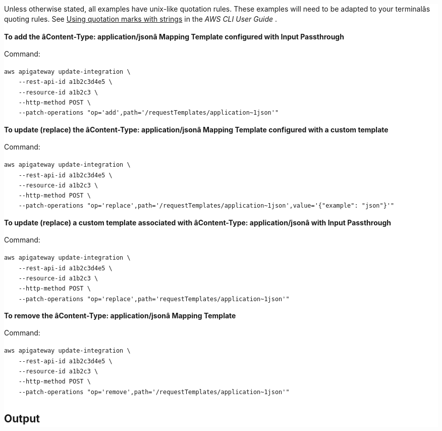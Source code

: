Unless otherwise stated, all examples have unix-like quotation rules. These examples will need to be adapted to your terminalâs quoting rules. See [Using quotation marks with strings](https://docs.aws.amazon.com/cli/latest/userguide/cli-usage-parameters-quoting-strings.html) in the *AWS CLI User Guide* .

**To add the âContent-Type: application/jsonâ Mapping Template configured with Input Passthrough**

Command:

```
aws apigateway update-integration \
    --rest-api-id a1b2c3d4e5 \
    --resource-id a1b2c3 \
    --http-method POST \
    --patch-operations "op='add',path='/requestTemplates/application~1json'"
```

**To update (replace) the âContent-Type: application/jsonâ Mapping Template configured with a custom template**

Command:

```
aws apigateway update-integration \
    --rest-api-id a1b2c3d4e5 \
    --resource-id a1b2c3 \
    --http-method POST \
    --patch-operations "op='replace',path='/requestTemplates/application~1json',value='{"example": "json"}'"
```

**To update (replace) a custom template associated with âContent-Type: application/jsonâ with Input Passthrough**

Command:

```
aws apigateway update-integration \
    --rest-api-id a1b2c3d4e5 \
    --resource-id a1b2c3 \
    --http-method POST \
    --patch-operations "op='replace',path='requestTemplates/application~1json'"
```

**To remove the âContent-Type: application/jsonâ Mapping Template**

Command:

```
aws apigateway update-integration \
    --rest-api-id a1b2c3d4e5 \
    --resource-id a1b2c3 \
    --http-method POST \
    --patch-operations "op='remove',path='/requestTemplates/application~1json'"
```

## Output
